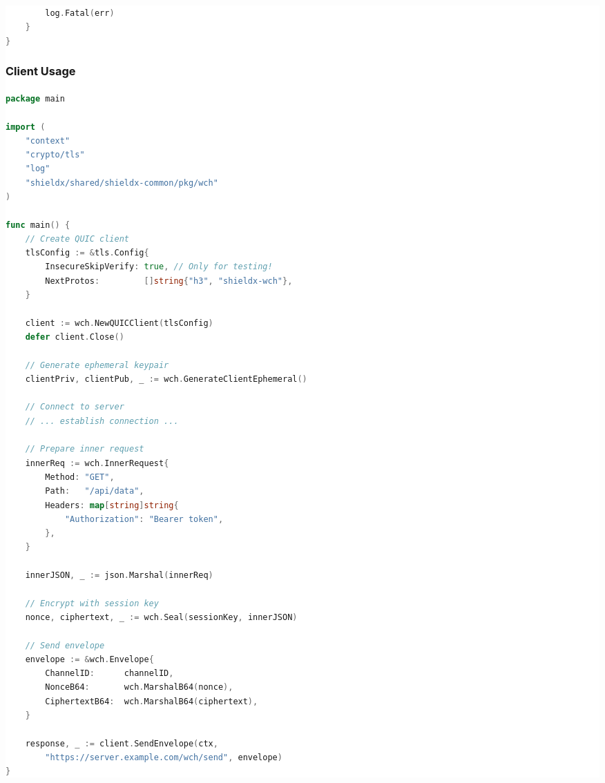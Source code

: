 ```go
        log.Fatal(err)
    }
}
```

### Client Usage

```go
package main

import (
    "context"
    "crypto/tls"
    "log"
    "shieldx/shared/shieldx-common/pkg/wch"
)

func main() {
    // Create QUIC client
    tlsConfig := &tls.Config{
        InsecureSkipVerify: true, // Only for testing!
        NextProtos:         []string{"h3", "shieldx-wch"},
    }
    
    client := wch.NewQUICClient(tlsConfig)
    defer client.Close()
    
    // Generate ephemeral keypair
    clientPriv, clientPub, _ := wch.GenerateClientEphemeral()
    
    // Connect to server
    // ... establish connection ...
    
    // Prepare inner request
    innerReq := wch.InnerRequest{
        Method: "GET",
        Path:   "/api/data",
        Headers: map[string]string{
            "Authorization": "Bearer token",
        },
    }
    
    innerJSON, _ := json.Marshal(innerReq)
    
    // Encrypt with session key
    nonce, ciphertext, _ := wch.Seal(sessionKey, innerJSON)
    
    // Send envelope
    envelope := &wch.Envelope{
        ChannelID:      channelID,
        NonceB64:       wch.MarshalB64(nonce),
        CiphertextB64:  wch.MarshalB64(ciphertext),
    }
    
    response, _ := client.SendEnvelope(ctx, 
        "https://server.example.com/wch/send", envelope)
}
```
